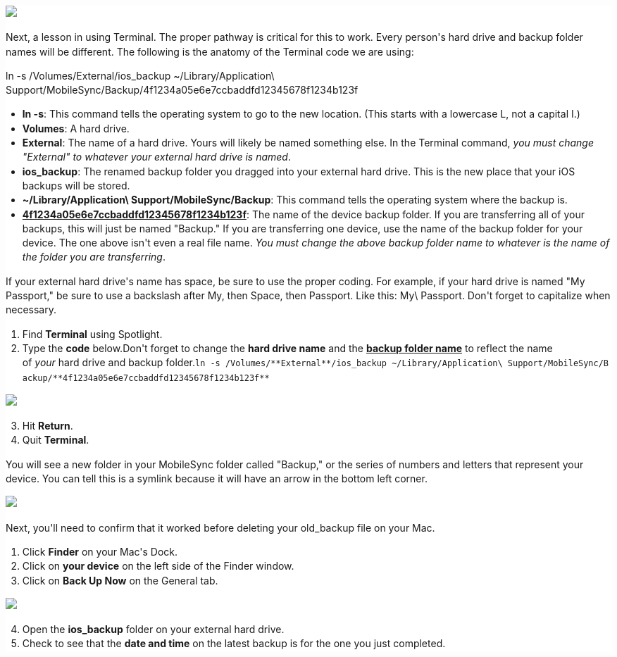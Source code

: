 ![](Pasted%20image%2020230220231107.png)

Next, a lesson in using Terminal. The proper pathway is critical for this to work. Every person's hard drive and backup folder names will be different. The following is the anatomy of the Terminal code we are using:

ln -s /Volumes/External/ios_backup ~/Library/Application\ Support/MobileSync/Backup/4f1234a05e6e7ccbaddfd12345678f1234b123f

-   **ln -s**: This command tells the operating system to go to the new location. (This starts with a lowercase L, not a capital I.)
-   **Volumes**: A hard drive.
-   **External**: The name of a hard drive. Yours will likely be named something else. In the Terminal command, _you must change "External" to whatever your external hard drive is named_.
-   **ios_backup**: The renamed backup folder you dragged into your external hard drive. This is the new place that your iOS backups will be stored.
-   **~/Library/Application\ Support/MobileSync/Backup**: This command tells the operating system where the backup is.
-   [**4f1234a05e6e7ccbaddfd12345678f1234b123f**](https://www.imore.com/backup): The name of the device backup folder. If you are transferring all of your backups, this will just be named "Backup." If you are transferring one device, use the name of the backup folder for your device. The one above isn't even a real file name. _You must change the above backup folder name to whatever is the name of the folder you are transferring_.

If your external hard drive's name has space, be sure to use the proper coding. For example, if your hard drive is named "My Passport," be sure to use a backslash after My, then Space, then Passport. Like this: My\ Passport. Don't forget to capitalize when necessary.

1.  Find **Terminal** using Spotlight.
2.  Type the **code** below.Don't forget to change the **hard drive name** and the [**backup folder name**](https://www.imore.com/how-move-your-iphone-or-ipad-backups-external-hard-drive#backup) to reflect the name of _your_ hard drive and backup folder.`ln -s /Volumes/**External**/ios_backup ~/Library/Application\ Support/MobileSync/Backup/**4f1234a05e6e7ccbaddfd12345678f1234b123f**`

![](Pasted%20image%2020230220231143.png)

3.  Hit **Return**.
4.  Quit **Terminal**.

You will see a new folder in your MobileSync folder called "Backup," or the series of numbers and letters that represent your device. You can tell this is a symlink because it will have an arrow in the bottom left corner.

![](Pasted%20image%2020230220231159.png)

Next, you'll need to confirm that it worked before deleting your old_backup file on your Mac.

1.  Click **Finder** on your Mac's Dock.
2.  Click on **your device** on the left side of the Finder window.
3.  Click on **Back Up Now** on the General tab.

![](Pasted%20image%2020230220231214.png)

4.  Open the **ios_backup** folder on your external hard drive.
5.  Check to see that the **date and time** on the latest backup is for the one you just completed.
